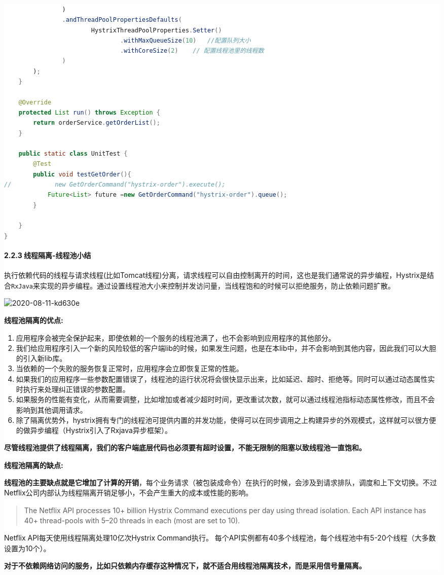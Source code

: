 ```java
                )
                .andThreadPoolPropertiesDefaults(
                        HystrixThreadPoolProperties.Setter()
                                .withMaxQueueSize(10)   //配置队列大小
                                .withCoreSize(2)    // 配置线程池里的线程数
                )
        );
    }

    @Override
    protected List run() throws Exception {
        return orderService.getOrderList();
    }

    public static class UnitTest {
        @Test
        public void testGetOrder(){
//            new GetOrderCommand("hystrix-order").execute();
            Future<List> future =new GetOrderCommand("hystrix-order").queue();
        }

    }
}
```

#### 2.2.3 线程隔离-线程池小结

执行依赖代码的线程与请求线程\(比如Tomcat线程\)分离，请求线程可以自由控制离开的时间，这也是我们通常说的异步编程，Hystrix是结合`RxJava`来实现的异步编程。通过设置线程池大小来控制并发访问量，当线程饱和的时候可以拒绝服务，防止依赖问题扩散。

![2020-08-11-kd630e](https://image.ldbmcs.com/2020-08-11-kd630e.jpg)

**线程池隔离的优点:**

1. 应用程序会被完全保护起来，即使依赖的一个服务的线程池满了，也不会影响到应用程序的其他部分。
2. 我们给应用程序引入一个新的风险较低的客户端lib的时候，如果发生问题，也是在本lib中，并不会影响到其他内容，因此我们可以大胆的引入新lib库。
3. 当依赖的一个失败的服务恢复正常时，应用程序会立即恢复正常的性能。
4. 如果我们的应用程序一些参数配置错误了，线程池的运行状况将会很快显示出来，比如延迟、超时、拒绝等。同时可以通过动态属性实时执行来处理纠正错误的参数配置。
5. 如果服务的性能有变化，从而需要调整，比如增加或者减少超时时间，更改重试次数，就可以通过线程池指标动态属性修改，而且不会影响到其他调用请求。
6. 除了隔离优势外，hystrix拥有专门的线程池可提供内置的并发功能，使得可以在同步调用之上构建异步的外观模式，这样就可以很方便的做异步编程（Hystrix引入了Rxjava异步框架）。

**尽管线程池提供了线程隔离，我们的客户端底层代码也必须要有超时设置，不能无限制的阻塞以致线程池一直饱和。**

**线程池隔离的缺点:**

**线程池的主要缺点就是它增加了计算的开销**，每个业务请求（被包装成命令）在执行的时候，会涉及到请求排队，调度和上下文切换。不过Netflix公司内部认为线程隔离开销足够小，不会产生重大的成本或性能的影响。

> The Netflix API processes 10+ billion Hystrix Command executions per day using thread isolation. Each API instance has 40+ thread-pools with 5–20 threads in each \(most are set to 10\).

Netflix API每天使用线程隔离处理10亿次Hystrix Command执行。 每个API实例都有40多个线程池，每个线程池中有5-20个线程（大多数设置为10个）。

**对于不依赖网络访问的服务，比如只依赖内存缓存这种情况下，就不适合用线程池隔离技术，而是采用信号量隔离。**

